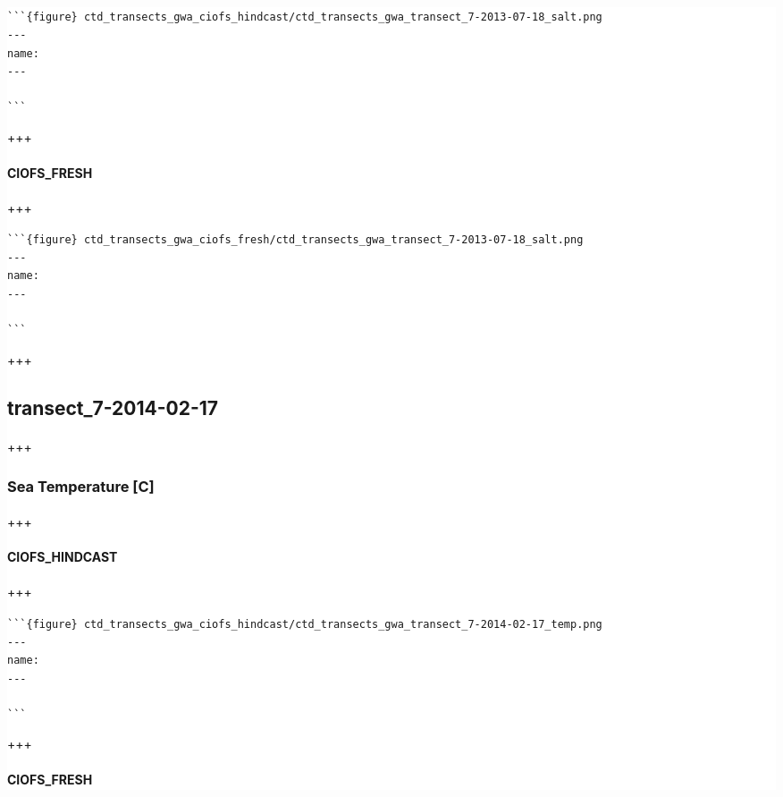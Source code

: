 ````{div} full-width                
```{figure} ctd_transects_gwa_ciofs_hindcast/ctd_transects_gwa_transect_7-2013-07-18_salt.png
---
name: 
---

```
````


+++

#### CIOFS_FRESH


+++



````{div} full-width                
```{figure} ctd_transects_gwa_ciofs_fresh/ctd_transects_gwa_transect_7-2013-07-18_salt.png
---
name: 
---

```
````


+++

## transect_7-2014-02-17


+++

### Sea Temperature [C]


+++

#### CIOFS_HINDCAST


+++



````{div} full-width                
```{figure} ctd_transects_gwa_ciofs_hindcast/ctd_transects_gwa_transect_7-2014-02-17_temp.png
---
name: 
---

```
````


+++

#### CIOFS_FRESH
